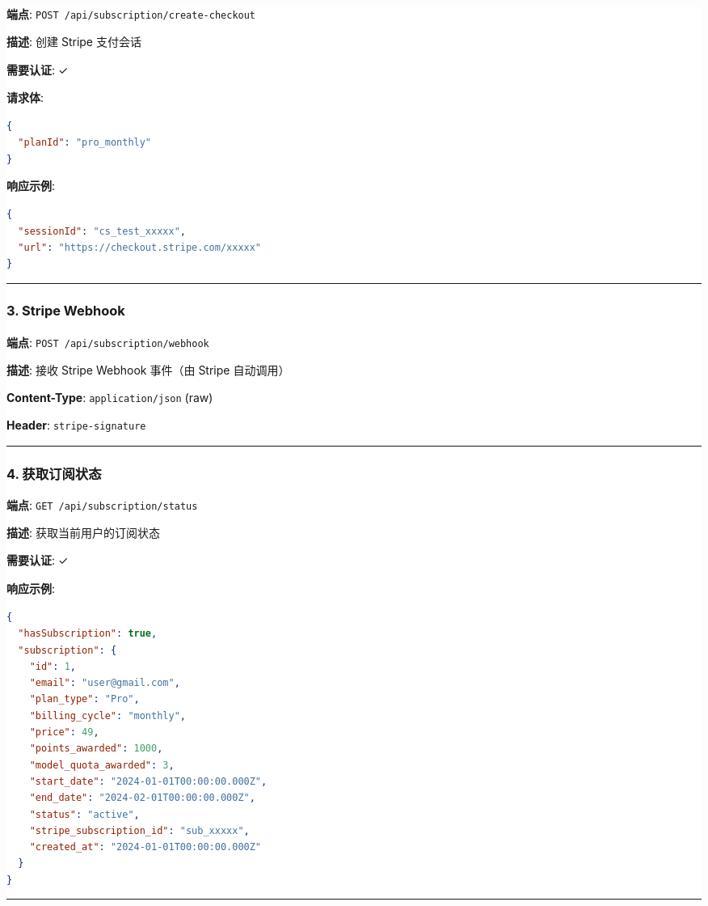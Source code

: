 **端点**: `POST /api/subscription/create-checkout`

**描述**: 创建 Stripe 支付会话

**需要认证**: ✓

**请求体**:
```json
{
  "planId": "pro_monthly"
}
```

**响应示例**:
```json
{
  "sessionId": "cs_test_xxxxx",
  "url": "https://checkout.stripe.com/xxxxx"
}
```

---

### 3. Stripe Webhook

**端点**: `POST /api/subscription/webhook`

**描述**: 接收 Stripe Webhook 事件（由 Stripe 自动调用）

**Content-Type**: `application/json` (raw)

**Header**: `stripe-signature`

---

### 4. 获取订阅状态

**端点**: `GET /api/subscription/status`

**描述**: 获取当前用户的订阅状态

**需要认证**: ✓

**响应示例**:
```json
{
  "hasSubscription": true,
  "subscription": {
    "id": 1,
    "email": "user@gmail.com",
    "plan_type": "Pro",
    "billing_cycle": "monthly",
    "price": 49,
    "points_awarded": 1000,
    "model_quota_awarded": 3,
    "start_date": "2024-01-01T00:00:00.000Z",
    "end_date": "2024-02-01T00:00:00.000Z",
    "status": "active",
    "stripe_subscription_id": "sub_xxxxx",
    "created_at": "2024-01-01T00:00:00.000Z"
  }
}
```

---